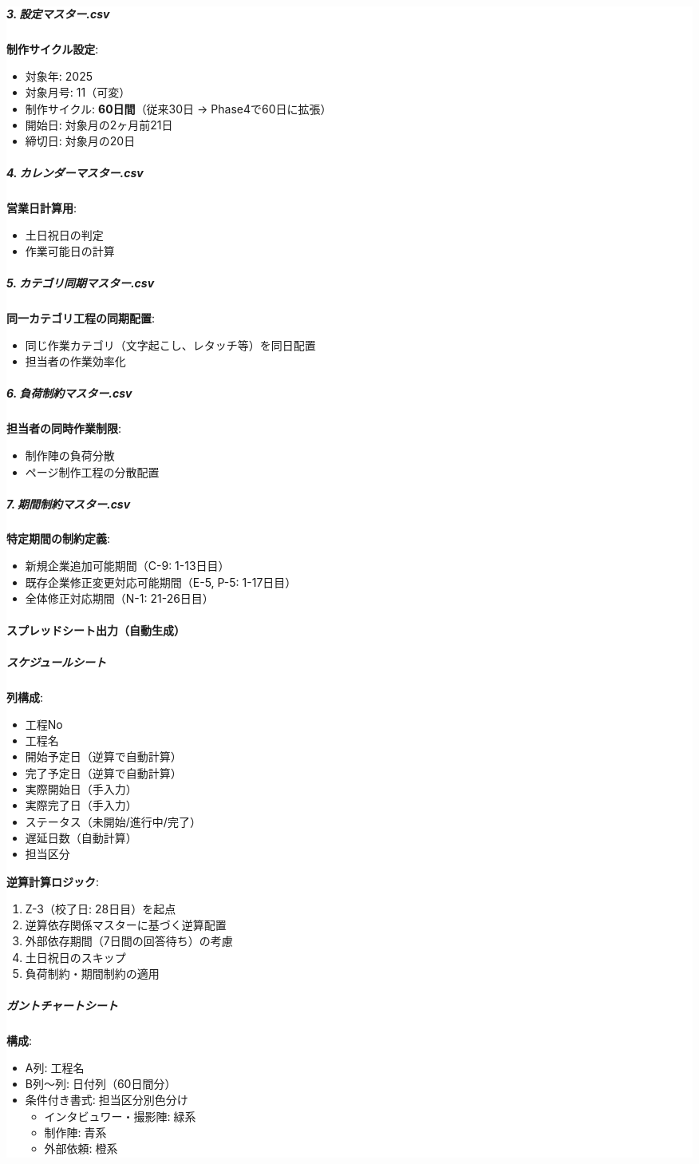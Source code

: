 ##### 3. 設定マスター.csv
**制作サイクル設定**:
- 対象年: 2025
- 対象月号: 11（可変）
- 制作サイクル: **60日間**（従来30日 → Phase4で60日に拡張）
- 開始日: 対象月の2ヶ月前21日
- 締切日: 対象月の20日

##### 4. カレンダーマスター.csv
**営業日計算用**:
- 土日祝日の判定
- 作業可能日の計算

##### 5. カテゴリ同期マスター.csv
**同一カテゴリ工程の同期配置**:
- 同じ作業カテゴリ（文字起こし、レタッチ等）を同日配置
- 担当者の作業効率化

##### 6. 負荷制約マスター.csv
**担当者の同時作業制限**:
- 制作陣の負荷分散
- ページ制作工程の分散配置

##### 7. 期間制約マスター.csv
**特定期間の制約定義**:
- 新規企業追加可能期間（C-9: 1-13日目）
- 既存企業修正変更対応可能期間（E-5, P-5: 1-17日目）
- 全体修正対応期間（N-1: 21-26日目）

#### スプレッドシート出力（自動生成）

##### スケジュールシート
**列構成**:
- 工程No
- 工程名
- 開始予定日（逆算で自動計算）
- 完了予定日（逆算で自動計算）
- 実際開始日（手入力）
- 実際完了日（手入力）
- ステータス（未開始/進行中/完了）
- 遅延日数（自動計算）
- 担当区分

**逆算計算ロジック**:
1. Z-3（校了日: 28日目）を起点
2. 逆算依存関係マスターに基づく逆算配置
3. 外部依存期間（7日間の回答待ち）の考慮
4. 土日祝日のスキップ
5. 負荷制約・期間制約の適用

##### ガントチャートシート
**構成**:
- A列: 工程名
- B列〜列: 日付列（60日間分）
- 条件付き書式: 担当区分別色分け
  - インタビュワー・撮影陣: 緑系
  - 制作陣: 青系
  - 外部依頼: 橙系
